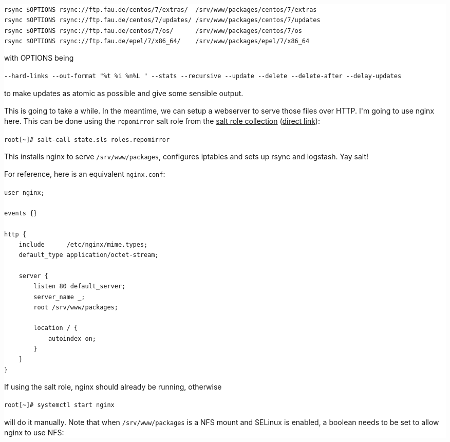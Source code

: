 ```
rsync $OPTIONS rsync://ftp.fau.de/centos/7/extras/  /srv/www/packages/centos/7/extras
rsync $OPTIONS rsync://ftp.fau.de/centos/7/updates/ /srv/www/packages/centos/7/updates
rsync $OPTIONS rsync://ftp.fau.de/centos/7/os/      /srv/www/packages/centos/7/os
rsync $OPTIONS rsync://ftp.fau.de/epel/7/x86_64/    /srv/www/packages/epel/7/x86_64
```

with OPTIONS being

```
--hard-links --out-format "%t %i %n%L " --stats --recursive --update --delete --delete-after --delay-updates
```

to make updates as atomic as possible and give some sensible output.

This is going to take a while. In the meantime, we can setup a webserver to serve those files over HTTP. I'm going to use nginx here. This can be done using the `repomirror` salt role from the [salt role collection](https://github.com/hakoerber/salt-roles) ([direct link](https://raw.githubusercontent.com/hakoerber/salt-roles/master/repomirror.sls)):

```shell
root[~]# salt-call state.sls roles.repomirror
```

This installs nginx to serve `/srv/www/packages`, configures iptables and sets up rsync and logstash. Yay salt!

For reference, here is an equivalent `nginx.conf`:

```nginx
user nginx;

events {}

http {
    include      /etc/nginx/mime.types;
    default_type application/octet-stream;

    server {
        listen 80 default_server;
        server_name _;
        root /srv/www/packages;

        location / {
            autoindex on;
        }
    }
}
```

If using the salt role, nginx should already be running, otherwise

```shell
root[~]# systemctl start nginx
```

will do it manually. Note that when `/srv/www/packages` is a NFS mount and SELinux is enabled, a boolean needs to be set to allow nginx to use NFS:
